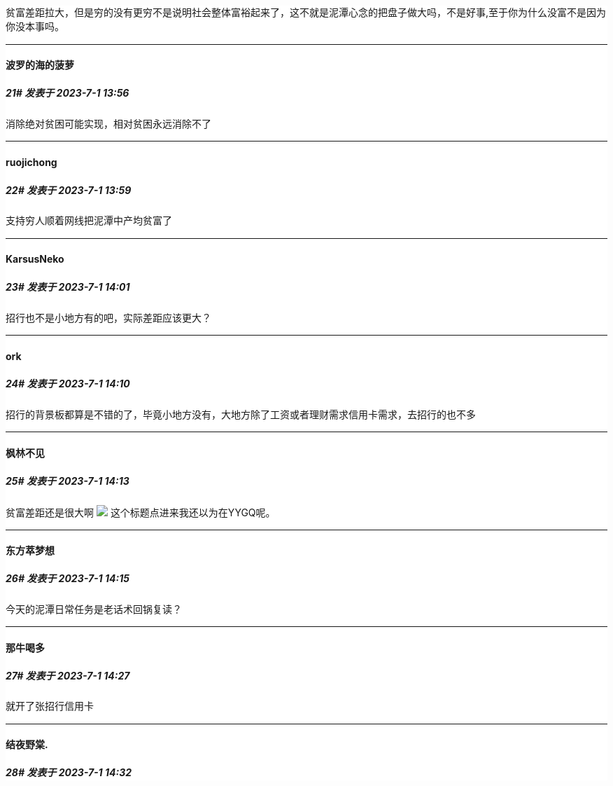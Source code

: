 贫富差距拉大，但是穷的没有更穷不是说明社会整体富裕起来了，这不就是泥潭心念的把盘子做大吗，不是好事,至于你为什么没富不是因为你没本事吗。

*****

####  波罗的海的菠萝  
##### 21#       发表于 2023-7-1 13:56

消除绝对贫困可能实现，相对贫困永远消除不了

*****

####  ruojichong  
##### 22#       发表于 2023-7-1 13:59

支持穷人顺着网线把泥潭中产均贫富了

*****

####  KarsusNeko  
##### 23#       发表于 2023-7-1 14:01

招行也不是小地方有的吧，实际差距应该更大？

*****

####  ork  
##### 24#       发表于 2023-7-1 14:10

招行的背景板都算是不错的了，毕竟小地方没有，大地方除了工资或者理财需求信用卡需求，去招行的也不多

*****

####  枫林不见  
##### 25#       发表于 2023-7-1 14:13

贫富差距还是很大啊 <img src="https://static.saraba1st.com/image/smiley/face2017/053.png" referrerpolicy="no-referrer"> 这个标题点进来我还以为在YYGQ呢。 

*****

####  东方萃梦想  
##### 26#       发表于 2023-7-1 14:15

今天的泥潭日常任务是老话术回锅复读？

*****

####  那牛喝多  
##### 27#       发表于 2023-7-1 14:27

就开了张招行信用卡

*****

####  结夜野棠.  
##### 28#       发表于 2023-7-1 14:32
